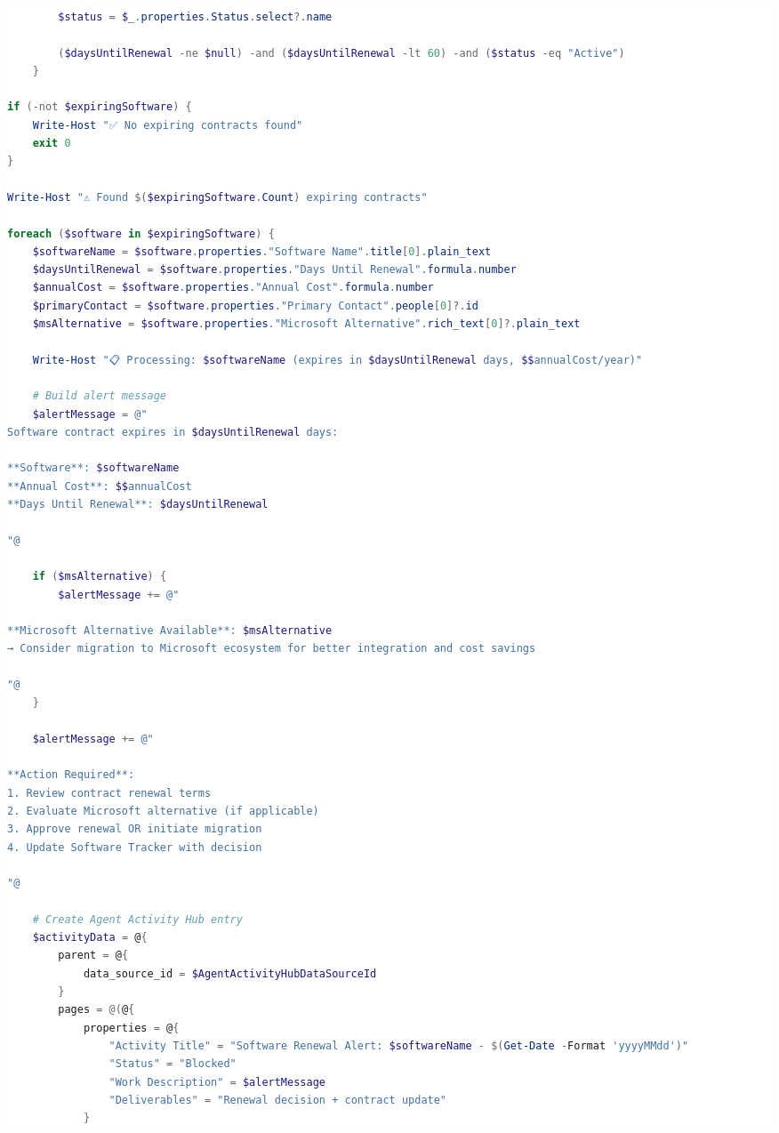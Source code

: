 ```powershell
        $status = $_.properties.Status.select?.name

        ($daysUntilRenewal -ne $null) -and ($daysUntilRenewal -lt 60) -and ($status -eq "Active")
    }

if (-not $expiringSoftware) {
    Write-Host "✅ No expiring contracts found"
    exit 0
}

Write-Host "⚠️ Found $($expiringSoftware.Count) expiring contracts"

foreach ($software in $expiringSoftware) {
    $softwareName = $software.properties."Software Name".title[0].plain_text
    $daysUntilRenewal = $software.properties."Days Until Renewal".formula.number
    $annualCost = $software.properties."Annual Cost".formula.number
    $primaryContact = $software.properties."Primary Contact".people[0]?.id
    $msAlternative = $software.properties."Microsoft Alternative".rich_text[0]?.plain_text

    Write-Host "📋 Processing: $softwareName (expires in $daysUntilRenewal days, $$annualCost/year)"

    # Build alert message
    $alertMessage = @"
Software contract expires in $daysUntilRenewal days:

**Software**: $softwareName
**Annual Cost**: $$annualCost
**Days Until Renewal**: $daysUntilRenewal

"@

    if ($msAlternative) {
        $alertMessage += @"

**Microsoft Alternative Available**: $msAlternative
→ Consider migration to Microsoft ecosystem for better integration and cost savings

"@
    }

    $alertMessage += @"

**Action Required**:
1. Review contract renewal terms
2. Evaluate Microsoft alternative (if applicable)
3. Approve renewal OR initiate migration
4. Update Software Tracker with decision

"@

    # Create Agent Activity Hub entry
    $activityData = @{
        parent = @{
            data_source_id = $AgentActivityHubDataSourceId
        }
        pages = @(@{
            properties = @{
                "Activity Title" = "Software Renewal Alert: $softwareName - $(Get-Date -Format 'yyyyMMdd')"
                "Status" = "Blocked"
                "Work Description" = $alertMessage
                "Deliverables" = "Renewal decision + contract update"
            }
```